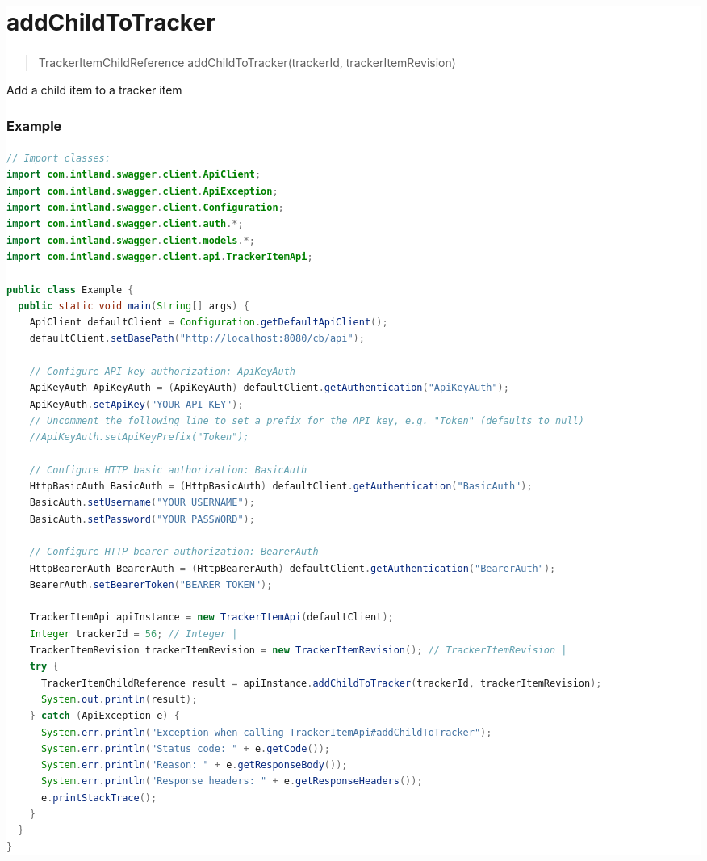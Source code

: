 
<a name="addChildToTracker"></a>
# **addChildToTracker**
> TrackerItemChildReference addChildToTracker(trackerId, trackerItemRevision)

Add a child item to a tracker item

### Example
```java
// Import classes:
import com.intland.swagger.client.ApiClient;
import com.intland.swagger.client.ApiException;
import com.intland.swagger.client.Configuration;
import com.intland.swagger.client.auth.*;
import com.intland.swagger.client.models.*;
import com.intland.swagger.client.api.TrackerItemApi;

public class Example {
  public static void main(String[] args) {
    ApiClient defaultClient = Configuration.getDefaultApiClient();
    defaultClient.setBasePath("http://localhost:8080/cb/api");
    
    // Configure API key authorization: ApiKeyAuth
    ApiKeyAuth ApiKeyAuth = (ApiKeyAuth) defaultClient.getAuthentication("ApiKeyAuth");
    ApiKeyAuth.setApiKey("YOUR API KEY");
    // Uncomment the following line to set a prefix for the API key, e.g. "Token" (defaults to null)
    //ApiKeyAuth.setApiKeyPrefix("Token");

    // Configure HTTP basic authorization: BasicAuth
    HttpBasicAuth BasicAuth = (HttpBasicAuth) defaultClient.getAuthentication("BasicAuth");
    BasicAuth.setUsername("YOUR USERNAME");
    BasicAuth.setPassword("YOUR PASSWORD");

    // Configure HTTP bearer authorization: BearerAuth
    HttpBearerAuth BearerAuth = (HttpBearerAuth) defaultClient.getAuthentication("BearerAuth");
    BearerAuth.setBearerToken("BEARER TOKEN");

    TrackerItemApi apiInstance = new TrackerItemApi(defaultClient);
    Integer trackerId = 56; // Integer | 
    TrackerItemRevision trackerItemRevision = new TrackerItemRevision(); // TrackerItemRevision | 
    try {
      TrackerItemChildReference result = apiInstance.addChildToTracker(trackerId, trackerItemRevision);
      System.out.println(result);
    } catch (ApiException e) {
      System.err.println("Exception when calling TrackerItemApi#addChildToTracker");
      System.err.println("Status code: " + e.getCode());
      System.err.println("Reason: " + e.getResponseBody());
      System.err.println("Response headers: " + e.getResponseHeaders());
      e.printStackTrace();
    }
  }
}
```

